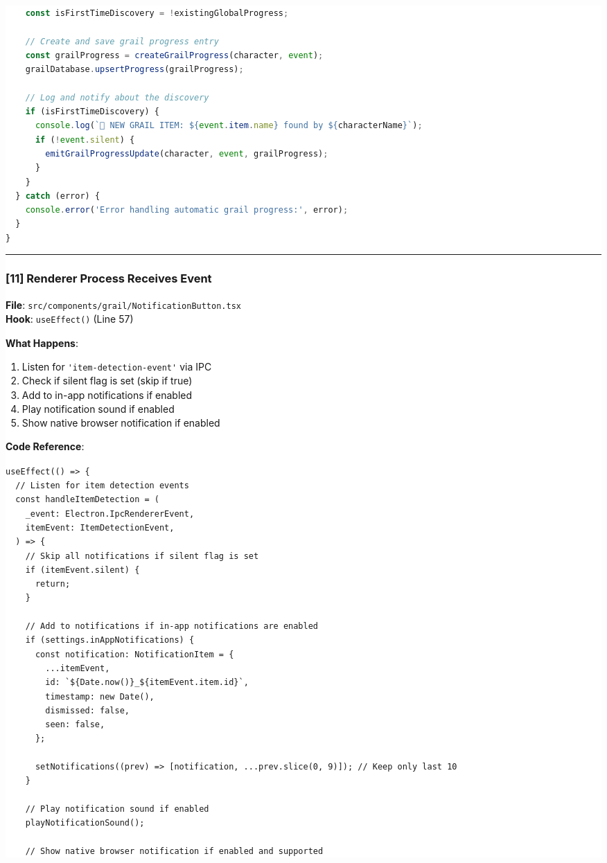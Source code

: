 ```typescript:109:139:electron/ipc-handlers/saveFileHandlers.ts
    const isFirstTimeDiscovery = !existingGlobalProgress;

    // Create and save grail progress entry
    const grailProgress = createGrailProgress(character, event);
    grailDatabase.upsertProgress(grailProgress);

    // Log and notify about the discovery
    if (isFirstTimeDiscovery) {
      console.log(`🎉 NEW GRAIL ITEM: ${event.item.name} found by ${characterName}`);
      if (!event.silent) {
        emitGrailProgressUpdate(character, event, grailProgress);
      }
    }
  } catch (error) {
    console.error('Error handling automatic grail progress:', error);
  }
}
```

---

### [11] Renderer Process Receives Event

**File**: `src/components/grail/NotificationButton.tsx`  
**Hook**: `useEffect()` (Line 57)

**What Happens**:

1. Listen for `'item-detection-event'` via IPC
2. Check if silent flag is set (skip if true)
3. Add to in-app notifications if enabled
4. Play notification sound if enabled
5. Show native browser notification if enabled

**Code Reference**:

```typescript:57:104:src/components/grail/NotificationButton.tsx
useEffect(() => {
  // Listen for item detection events
  const handleItemDetection = (
    _event: Electron.IpcRendererEvent,
    itemEvent: ItemDetectionEvent,
  ) => {
    // Skip all notifications if silent flag is set
    if (itemEvent.silent) {
      return;
    }

    // Add to notifications if in-app notifications are enabled
    if (settings.inAppNotifications) {
      const notification: NotificationItem = {
        ...itemEvent,
        id: `${Date.now()}_${itemEvent.item.id}`,
        timestamp: new Date(),
        dismissed: false,
        seen: false,
      };

      setNotifications((prev) => [notification, ...prev.slice(0, 9)]); // Keep only last 10
    }

    // Play notification sound if enabled
    playNotificationSound();

    // Show native browser notification if enabled and supported
```